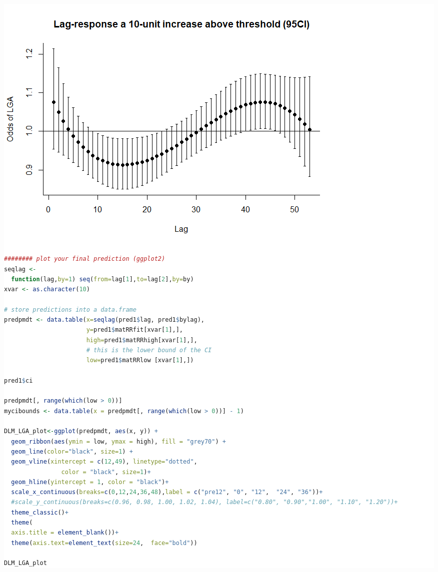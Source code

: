 ![](RICHS_PM2.5_DLM_files/figure-gfm/DLMplot_LGA-1.png)

``` r
######## plot your final prediction (ggplot2)
seqlag <-
  function(lag,by=1) seq(from=lag[1],to=lag[2],by=by) 
xvar <- as.character(10)

# store predictions into a data.frame
predpmdt <- data.table(x=seqlag(pred1$lag, pred1$bylag),
                       y=pred1$matRRfit[xvar[1],],
                       high=pred1$matRRhigh[xvar[1],],
                       # this is the lower bound of the CI 
                       low=pred1$matRRlow [xvar[1],])

pred1$ci

predpmdt[, range(which(low > 0))]
mycibounds <- data.table(x = predpmdt[, range(which(low > 0))] - 1)

DLM_LGA_plot<-ggplot(predpmdt, aes(x, y)) + 
  geom_ribbon(aes(ymin = low, ymax = high), fill = "grey70") + 
  geom_line(color="black", size=1) + 
  geom_vline(xintercept = c(12,49), linetype="dotted", 
                color = "black", size=1)+
  geom_hline(yintercept = 1, color = "black")+  
  scale_x_continuous(breaks=c(0,12,24,36,48),label = c("pre12", "0", "12",  "24", "36"))+
  #scale_y_continuous(breaks=c(0.96, 0.98, 1.00, 1.02, 1.04), label=c("0.80", "0.90","1.00", "1.10", "1.20"))+
  theme_classic()+
  theme(
  axis.title = element_blank())+
  theme(axis.text=element_text(size=24,  face="bold"))

DLM_LGA_plot
```
